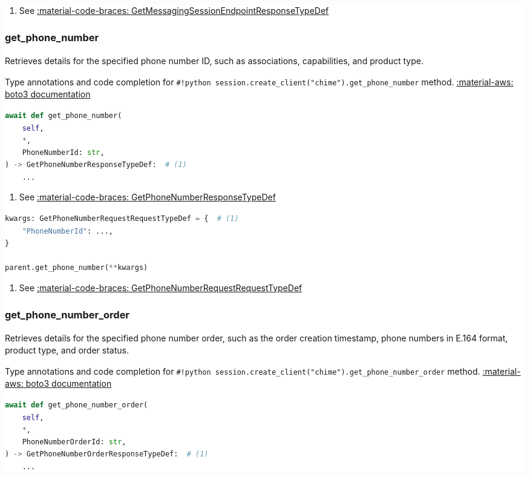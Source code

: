 1. See [:material-code-braces: GetMessagingSessionEndpointResponseTypeDef](./type_defs.md#getmessagingsessionendpointresponsetypedef) 

### get\_phone\_number

Retrieves details for the specified phone number ID, such as associations,
capabilities, and product type.

Type annotations and code completion for `#!python session.create_client("chime").get_phone_number` method.
[:material-aws: boto3 documentation](https://boto3.amazonaws.com/v1/documentation/api/latest/reference/services/chime.html#Chime.Client.get_phone_number)

```python title="Method definition"
await def get_phone_number(
    self,
    *,
    PhoneNumberId: str,
) -> GetPhoneNumberResponseTypeDef:  # (1)
    ...
```

1. See [:material-code-braces: GetPhoneNumberResponseTypeDef](./type_defs.md#getphonenumberresponsetypedef) 


```python title="Usage example with kwargs"
kwargs: GetPhoneNumberRequestRequestTypeDef = {  # (1)
    "PhoneNumberId": ...,
}

parent.get_phone_number(**kwargs)
```

1. See [:material-code-braces: GetPhoneNumberRequestRequestTypeDef](./type_defs.md#getphonenumberrequestrequesttypedef) 

### get\_phone\_number\_order

Retrieves details for the specified phone number order, such as the order
creation timestamp, phone numbers in E.164 format, product type, and order
status.

Type annotations and code completion for `#!python session.create_client("chime").get_phone_number_order` method.
[:material-aws: boto3 documentation](https://boto3.amazonaws.com/v1/documentation/api/latest/reference/services/chime.html#Chime.Client.get_phone_number_order)

```python title="Method definition"
await def get_phone_number_order(
    self,
    *,
    PhoneNumberOrderId: str,
) -> GetPhoneNumberOrderResponseTypeDef:  # (1)
    ...
```
